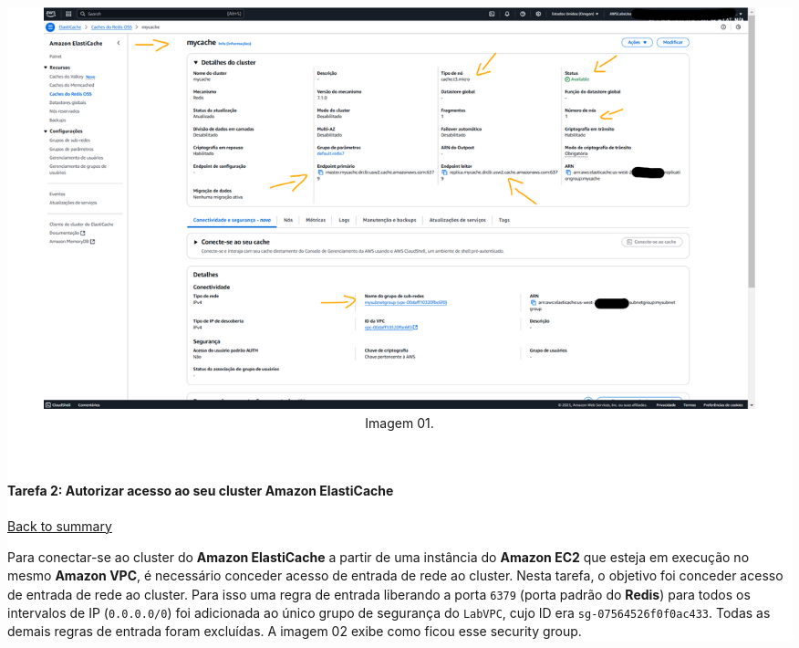 <div align="Center"><figure>
    <img src="./0-aux/img01.png" alt="img01"><br>
    <figcaption>Imagem 01.</figcaption>
</figure></div><br>

<a name="item01.2"><h4>Tarefa 2: Autorizar acesso ao seu cluster Amazon ElastiCache</h4></a>[Back to summary](#item0)

Para conectar-se ao cluster do **Amazon ElastiCache** a partir de uma instância do **Amazon EC2** que esteja em execução no mesmo **Amazon VPC**, é necessário conceder acesso de entrada de rede ao cluster. Nesta tarefa, o objetivo foi conceder acesso de entrada de rede ao cluster. Para isso uma regra de entrada liberando a porta `6379` (porta padrão do **Redis**) para todos os intervalos de IP (`0.0.0.0/0`) foi adicionada ao único grupo de segurança do `LabVPC`, cujo ID era `sg-07564526f0f0ac433`. Todas as demais regras de entrada foram excluídas. A imagem 02 exibe como ficou esse security group.

<div align="Center"><figure>
